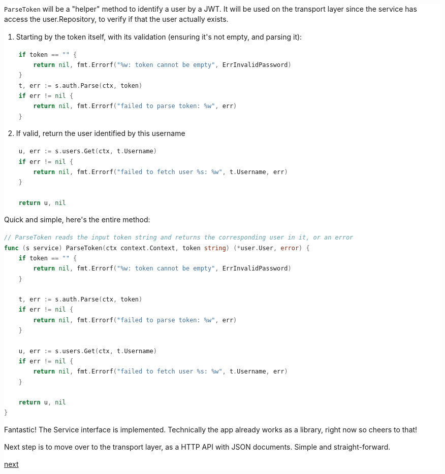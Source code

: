 `ParseToken` will be a "helper" method to identify a user by a JWT. It will be used on the transport layer since the service has access the user.Repository, to verify if that the user actually exists.

1. Starting by the token itself, with its validation (ensuring it's not empty, and parsing it):

```go
	if token == "" {
		return nil, fmt.Errorf("%w: token cannot be empty", ErrInvalidPassword)
	}
	t, err := s.auth.Parse(ctx, token)
	if err != nil {
		return nil, fmt.Errorf("failed to parse token: %w", err)
	}
```

2. If valid, return the user identified by this username

```go
	u, err := s.users.Get(ctx, t.Username)
	if err != nil {
		return nil, fmt.Errorf("failed to fetch user %s: %w", t.Username, err)
	}

	return u, nil
```

Quick and simple, here's the entire method:

```go
// ParseToken reads the input token string and returns the corresponding user in it, or an error
func (s service) ParseToken(ctx context.Context, token string) (*user.User, error) {
	if token == "" {
		return nil, fmt.Errorf("%w: token cannot be empty", ErrInvalidPassword)
	}

	t, err := s.auth.Parse(ctx, token)
	if err != nil {
		return nil, fmt.Errorf("failed to parse token: %w", err)
	}

	u, err := s.users.Get(ctx, t.Username)
	if err != nil {
		return nil, fmt.Errorf("failed to fetch user %s: %w", t.Username, err)
	}

	return u, nil
}
```

Fantastic! The Service interface is implemented. Technically the app already works as a library, right now so cheers to that!

Next step is to move over to the transport layer, as a HTTP API with JSON documents. Simple and straight-forward.

[next](http_api_implementation.md)